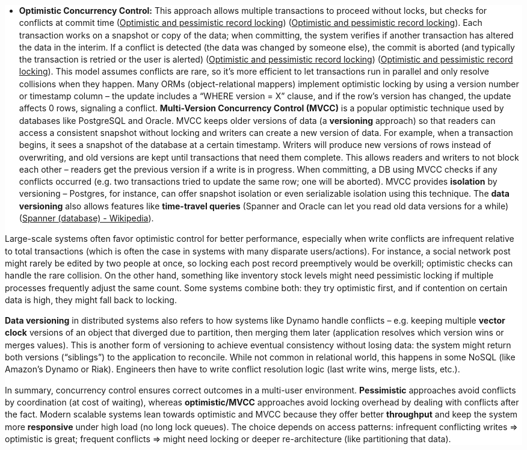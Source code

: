 - **Optimistic Concurrency Control:** This approach allows multiple transactions to proceed without locks, but checks for conflicts at commit time ([Optimistic and pessimistic record locking](https://www.ibm.com/docs/en/rational-clearquest/10.0.5?topic=clearquest-optimistic-pessimistic-record-locking#:~:text=The%20optimistic%20locking%20model%2C%20also,informed%20that%20a%20conflict%20exists)) ([Optimistic and pessimistic record locking](https://www.ibm.com/docs/en/rational-clearquest/10.0.5?topic=clearquest-optimistic-pessimistic-record-locking#:~:text=not%20use%20record%20locking,are%20informed%20that%20a%20conflict)). Each transaction works on a snapshot or copy of the data; when committing, the system verifies if another transaction has altered the data in the interim. If a conflict is detected (the data was changed by someone else), the commit is aborted (and typically the transaction is retried or the user is alerted) ([Optimistic and pessimistic record locking](https://www.ibm.com/docs/en/rational-clearquest/10.0.5?topic=clearquest-optimistic-pessimistic-record-locking#:~:text=update%20the%20same%20record%20without,informed%20that%20a%20conflict%20exists)) ([Optimistic and pessimistic record locking](https://www.ibm.com/docs/en/rational-clearquest/10.0.5?topic=clearquest-optimistic-pessimistic-record-locking#:~:text=record%20is%20committed,informed%20that%20a%20conflict%20exists)). This model assumes conflicts are rare, so it’s more efficient to let transactions run in parallel and only resolve collisions when they happen. Many ORMs (object-relational mappers) implement optimistic locking by using a version number or timestamp column – the update includes a “WHERE version = X” clause, and if the row’s version has changed, the update affects 0 rows, signaling a conflict. **Multi-Version Concurrency Control (MVCC)** is a popular optimistic technique used by databases like PostgreSQL and Oracle. MVCC keeps older versions of data (a **versioning** approach) so that readers can access a consistent snapshot without locking and writers can create a new version of data. For example, when a transaction begins, it sees a snapshot of the database at a certain timestamp. Writers will produce new versions of rows instead of overwriting, and old versions are kept until transactions that need them complete. This allows readers and writers to not block each other – readers get the previous version if a write is in progress. When committing, a DB using MVCC checks if any conflicts occurred (e.g. two transactions tried to update the same row; one will be aborted). MVCC provides **isolation** by versioning – Postgres, for instance, can offer snapshot isolation or even serializable isolation using this technique. The **data versioning** also allows features like **time-travel queries** (Spanner and Oracle can let you read old data versions for a while) ([Spanner (database) - Wikipedia](https://en.wikipedia.org/wiki/Spanner_(database)#:~:text=multi,subject%20to%20garbage%20collection%20windows)).

Large-scale systems often favor optimistic control for better performance, especially when write conflicts are infrequent relative to total transactions (which is often the case in systems with many disparate users/actions). For instance, a social network post might rarely be edited by two people at once, so locking each post record preemptively would be overkill; optimistic checks can handle the rare collision. On the other hand, something like inventory stock levels might need pessimistic locking if multiple processes frequently adjust the same count. Some systems combine both: they try optimistic first, and if contention on certain data is high, they might fall back to locking.

**Data versioning** in distributed systems also refers to how systems like Dynamo handle conflicts – e.g. keeping multiple **vector clock** versions of an object that diverged due to partition, then merging them later (application resolves which version wins or merges values). This is another form of versioning to achieve eventual consistency without losing data: the system might return both versions (“siblings”) to the application to reconcile. While not common in relational world, this happens in some NoSQL (like Amazon’s Dynamo or Riak). Engineers then have to write conflict resolution logic (last write wins, merge lists, etc.).

In summary, concurrency control ensures correct outcomes in a multi-user environment. **Pessimistic** approaches avoid conflicts by coordination (at cost of waiting), whereas **optimistic/MVCC** approaches avoid locking overhead by dealing with conflicts after the fact. Modern scalable systems lean towards optimistic and MVCC because they offer better **throughput** and keep the system more **responsive** under high load (no long lock queues). The choice depends on access patterns: infrequent conflicting writes => optimistic is great; frequent conflicts => might need locking or deeper re-architecture (like partitioning that data).
